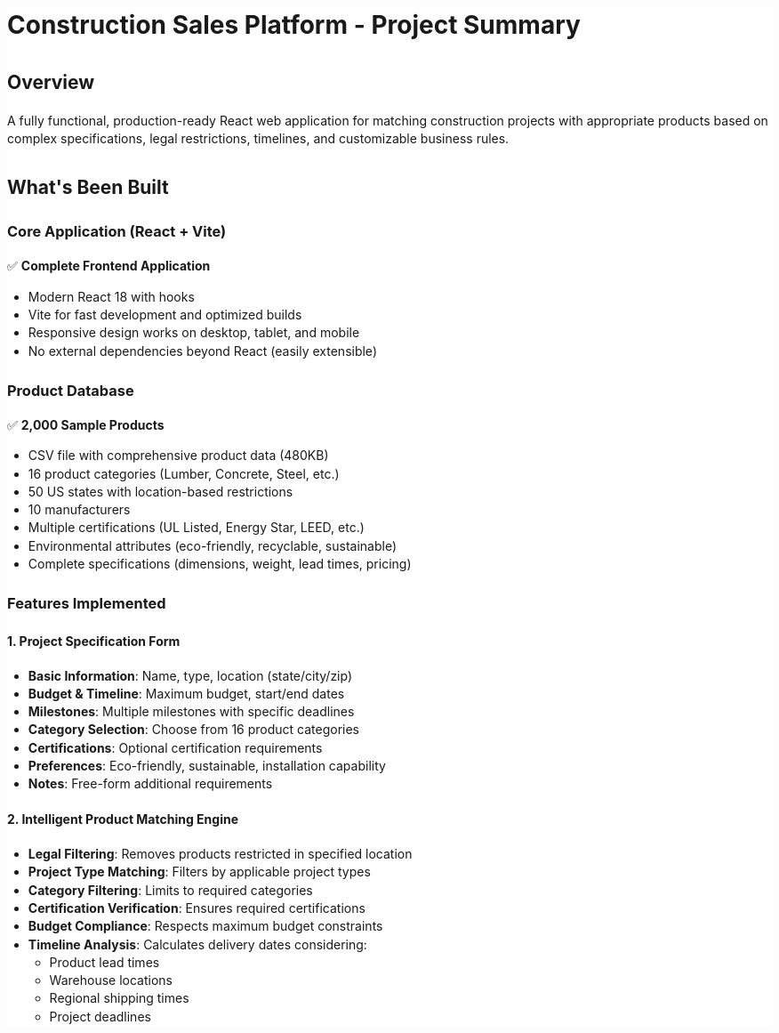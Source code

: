 # Construction Sales Platform - Project Summary

## Overview

A fully functional, production-ready React web application for matching construction projects with appropriate products based on complex specifications, legal restrictions, timelines, and customizable business rules.

## What's Been Built

### Core Application (React + Vite)

✅ **Complete Frontend Application**
- Modern React 18 with hooks
- Vite for fast development and optimized builds
- Responsive design works on desktop, tablet, and mobile
- No external dependencies beyond React (easily extensible)

### Product Database

✅ **2,000 Sample Products**
- CSV file with comprehensive product data (480KB)
- 16 product categories (Lumber, Concrete, Steel, etc.)
- 50 US states with location-based restrictions
- 10 manufacturers
- Multiple certifications (UL Listed, Energy Star, LEED, etc.)
- Environmental attributes (eco-friendly, recyclable, sustainable)
- Complete specifications (dimensions, weight, lead times, pricing)

### Features Implemented

#### 1. Project Specification Form
- **Basic Information**: Name, type, location (state/city/zip)
- **Budget & Timeline**: Maximum budget, start/end dates
- **Milestones**: Multiple milestones with specific deadlines
- **Category Selection**: Choose from 16 product categories
- **Certifications**: Optional certification requirements
- **Preferences**: Eco-friendly, sustainable, installation capability
- **Notes**: Free-form additional requirements

#### 2. Intelligent Product Matching Engine
- **Legal Filtering**: Removes products restricted in specified location
- **Project Type Matching**: Filters by applicable project types
- **Category Filtering**: Limits to required categories
- **Certification Verification**: Ensures required certifications
- **Budget Compliance**: Respects maximum budget constraints
- **Timeline Analysis**: Calculates delivery dates considering:
  - Product lead times
  - Warehouse locations
  - Regional shipping times
  - Project deadlines
